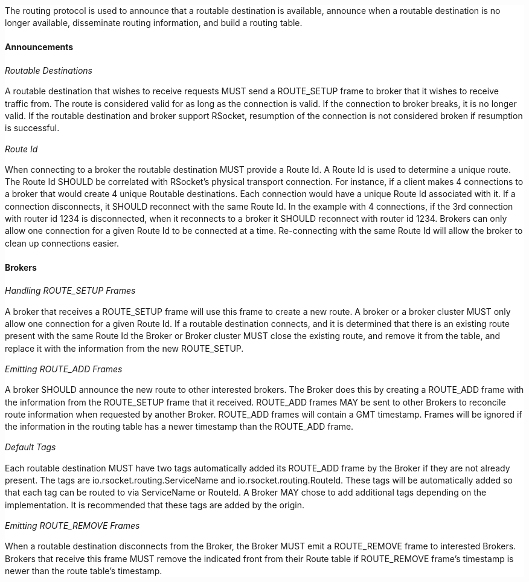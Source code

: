 The routing protocol is used to announce that a routable destination is available, announce
when a routable destination is no longer available, disseminate routing information, and build a
routing table.

#### Announcements

_Routable Destinations_

A routable destination that wishes to receive requests MUST send a ROUTE_SETUP frame to
broker that it wishes to receive traffic from. The route is considered valid for as long as the
connection is valid. If the connection to broker breaks, it is no longer valid. If the routable
destination and broker support RSocket, resumption of the connection is not considered
broken if resumption is successful.

_Route Id_

When connecting to a broker the routable destination MUST provide a Route Id. A Route Id is
used to determine a unique route. The Route Id SHOULD be correlated with RSocket’s physical
transport connection. For instance, if a client makes 4 connections to a broker that would
create 4 unique Routable destinations. Each connection would have a unique Route Id
associated with it. If a connection disconnects, it SHOULD reconnect with the same Route Id. In
the example with 4 connections, if the 3rd connection with router id 1234 is disconnected, when
it reconnects to a broker it SHOULD reconnect with router id 1234. Brokers can only allow one
connection for a given Route Id to be connected at a time. Re-connecting with the same Route
Id will allow the broker to clean up connections easier.

#### Brokers

_Handling ROUTE_SETUP Frames_

A broker that receives a ROUTE_SETUP frame will use this frame to create a new route. A
broker or a broker cluster MUST only allow one connection for a given Route Id. If a routable
destination connects, and it is determined that there is an existing route present with the same
Route Id the Broker or Broker cluster MUST close the existing route, and remove it from the
table, and replace it with the information from the new ROUTE_SETUP.

_Emitting ROUTE_ADD Frames_

A broker SHOULD announce the new route to other interested brokers. The Broker does this by
creating a ROUTE_ADD frame with the information from the ROUTE_SETUP frame that it
received. ROUTE_ADD frames MAY be sent to other Brokers to reconcile route information
when requested by another Broker. ROUTE_ADD frames will contain a GMT timestamp. Frames
will be ignored if the information in the routing table has a newer timestamp than the
ROUTE_ADD frame.

_Default Tags_

Each routable destination MUST have two tags automatically added its ROUTE_ADD frame by
the Broker if they are not already present. The tags are io.rsocket.routing.ServiceName and
io.rsocket.routing.RouteId. These tags will be automatically added so that each tag can be
routed to via ServiceName or RouteId. A Broker MAY chose to add additional tags depending on
the implementation. It is recommended that these tags are added by the origin.

_Emitting ROUTE_REMOVE Frames_

When a routable destination disconnects from the Broker, the Broker MUST emit a
ROUTE_REMOVE frame to interested Brokers. Brokers that receive this frame MUST remove
the indicated front from their Route table if ROUTE_REMOVE frame’s timestamp is newer than
the route table’s timestamp.
